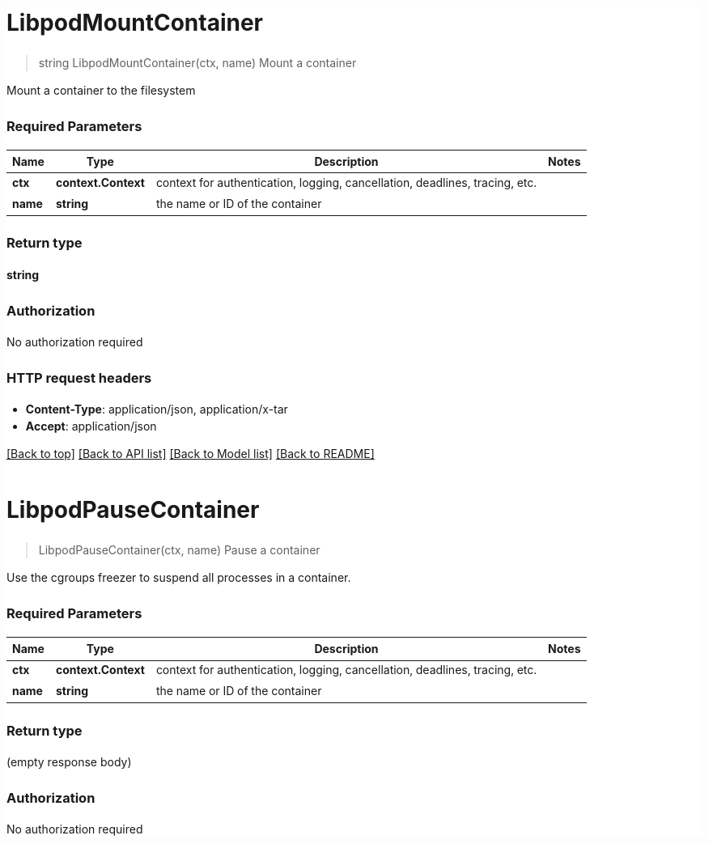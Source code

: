 # **LibpodMountContainer**
> string LibpodMountContainer(ctx, name)
Mount a container

Mount a container to the filesystem

### Required Parameters

Name | Type | Description  | Notes
------------- | ------------- | ------------- | -------------
 **ctx** | **context.Context** | context for authentication, logging, cancellation, deadlines, tracing, etc.
  **name** | **string**| the name or ID of the container | 

### Return type

**string**

### Authorization

No authorization required

### HTTP request headers

 - **Content-Type**: application/json, application/x-tar
 - **Accept**: application/json

[[Back to top]](#) [[Back to API list]](../README.md#documentation-for-api-endpoints) [[Back to Model list]](../README.md#documentation-for-models) [[Back to README]](../README.md)

# **LibpodPauseContainer**
> LibpodPauseContainer(ctx, name)
Pause a container

Use the cgroups freezer to suspend all processes in a container.

### Required Parameters

Name | Type | Description  | Notes
------------- | ------------- | ------------- | -------------
 **ctx** | **context.Context** | context for authentication, logging, cancellation, deadlines, tracing, etc.
  **name** | **string**| the name or ID of the container | 

### Return type

 (empty response body)

### Authorization

No authorization required
